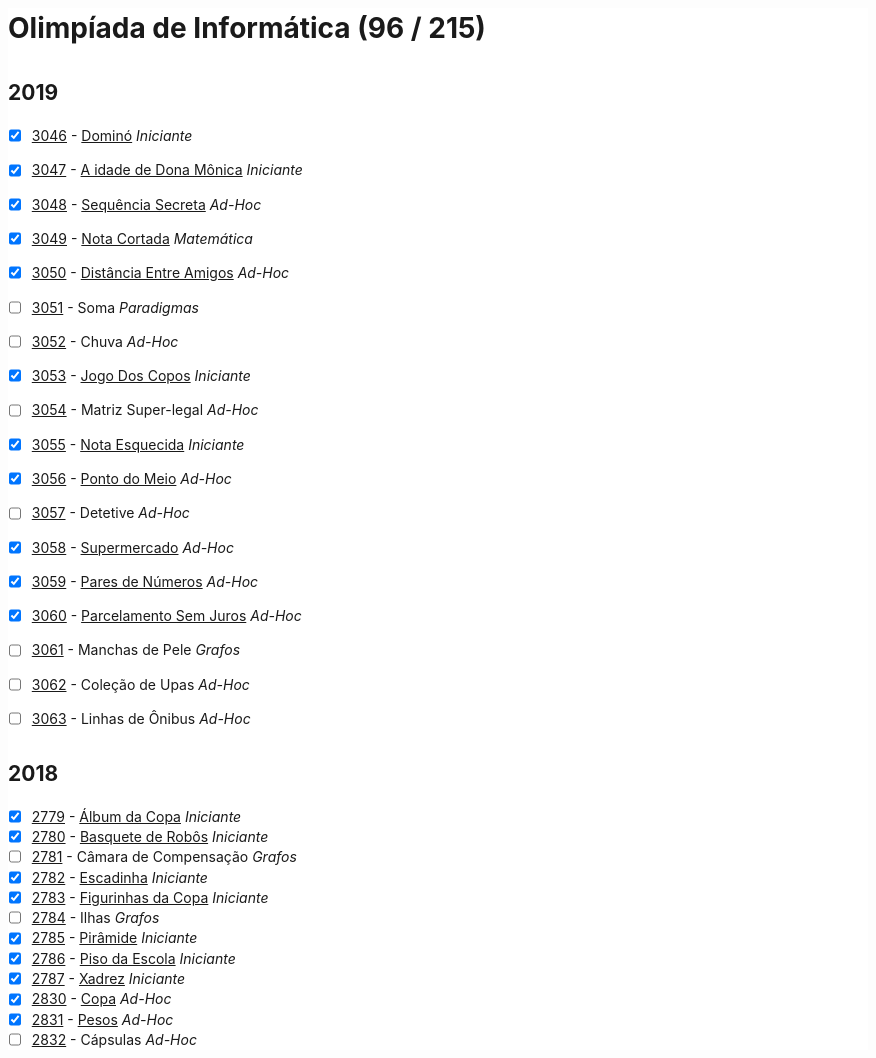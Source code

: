 # Olimpíada de Informática (96 / 215)



## 2019

- [x]  [3046](https://www.beecrowd.com.br/judge/pt/problems/view/3046) - [Dominó](https://github.com/potigol/beecrowd/blob/master/src/3000/3046.poti) *Iniciante*
- [x]  [3047](https://www.beecrowd.com.br/judge/pt/problems/view/3047) - [A idade de Dona Mônica](https://github.com/potigol/beecrowd/blob/master/src/3000/3047.poti) *Iniciante*
- [x]  [3048](https://www.beecrowd.com.br/judge/pt/problems/view/3048) - [Sequência Secreta](https://github.com/potigol/beecrowd/blob/master/src/3000/3048.poti) *Ad-Hoc*
- [x]  [3049](https://www.beecrowd.com.br/judge/pt/problems/view/3049) - [Nota Cortada](https://github.com/potigol/beecrowd/blob/master/src/3000/3049.poti) *Matemática*
- [x]  [3050](https://www.beecrowd.com.br/judge/pt/problems/view/3050) - [Distância Entre Amigos](https://github.com/potigol/beecrowd/blob/master/src/3000/3050.poti) *Ad-Hoc*
- [ ]  [3051](https://www.beecrowd.com.br/judge/pt/problems/view/3051) - Soma *Paradigmas*
- [ ]  [3052](https://www.beecrowd.com.br/judge/pt/problems/view/3052) - Chuva *Ad-Hoc*
- [x]  [3053](https://www.beecrowd.com.br/judge/pt/problems/view/3053) - [Jogo Dos Copos](https://github.com/potigol/beecrowd/blob/master/src/3000/3053.poti) *Iniciante*
- [ ]  [3054](https://www.beecrowd.com.br/judge/pt/problems/view/3054) - Matriz Super-legal *Ad-Hoc*
- [x]  [3055](https://www.beecrowd.com.br/judge/pt/problems/view/3055) - [Nota Esquecida](https://github.com/potigol/beecrowd/blob/master/src/3000/3055.poti) *Iniciante*
- [x]  [3056](https://www.beecrowd.com.br/judge/pt/problems/view/3056) - [Ponto do Meio](https://github.com/potigol/beecrowd/blob/master/src/3000/3056.poti) *Ad-Hoc*
- [ ]  [3057](https://www.beecrowd.com.br/judge/pt/problems/view/3057) - Detetive *Ad-Hoc*
- [x]  [3058](https://www.beecrowd.com.br/judge/pt/problems/view/3058) - [Supermercado](https://github.com/potigol/beecrowd/blob/master/src/3000/3058.poti) *Ad-Hoc*
- [x]  [3059](https://www.beecrowd.com.br/judge/pt/problems/view/3059) - [Pares de Números](https://github.com/potigol/beecrowd/blob/master/src/3000/3059.poti) *Ad-Hoc*
- [x]  [3060](https://www.beecrowd.com.br/judge/pt/problems/view/3060) - [Parcelamento Sem Juros](https://github.com/potigol/beecrowd/blob/master/src/3000/3060.poti) *Ad-Hoc*
- [ ]  [3061](https://www.beecrowd.com.br/judge/pt/problems/view/3061) - Manchas de Pele *Grafos*
- [ ]  [3062](https://www.beecrowd.com.br/judge/pt/problems/view/3062) - Coleção de Upas *Ad-Hoc*
- [ ]  [3063](https://www.beecrowd.com.br/judge/pt/problems/view/3063) - Linhas de Ônibus *Ad-Hoc*


## 2018

- [x]  [2779](https://www.beecrowd.com.br/judge/pt/problems/view/2779) - [Álbum da Copa](https://github.com/potigol/beecrowd/blob/master/src/2700/2779.poti) *Iniciante*
- [x]  [2780](https://www.beecrowd.com.br/judge/pt/problems/view/2780) - [Basquete de Robôs](https://github.com/potigol/beecrowd/blob/master/src/2700/2780.poti) *Iniciante*
- [ ]  [2781](https://www.beecrowd.com.br/judge/pt/problems/view/2781) - Câmara de Compensação *Grafos*
- [x]  [2782](https://www.beecrowd.com.br/judge/pt/problems/view/2782) - [Escadinha](https://github.com/potigol/beecrowd/blob/master/src/2700/2782.poti) *Iniciante*
- [x]  [2783](https://www.beecrowd.com.br/judge/pt/problems/view/2783) - [Figurinhas da Copa](https://github.com/potigol/beecrowd/blob/master/src/2700/2783.poti) *Iniciante*
- [ ]  [2784](https://www.beecrowd.com.br/judge/pt/problems/view/2784) - Ilhas *Grafos*
- [x]  [2785](https://www.beecrowd.com.br/judge/pt/problems/view/2785) - [Pirâmide](https://github.com/potigol/beecrowd/blob/master/src/2700/2785.poti) *Iniciante*
- [x]  [2786](https://www.beecrowd.com.br/judge/pt/problems/view/2786) - [Piso da Escola](https://github.com/potigol/beecrowd/blob/master/src/2700/2786.poti) *Iniciante*
- [x]  [2787](https://www.beecrowd.com.br/judge/pt/problems/view/2787) - [Xadrez](https://github.com/potigol/beecrowd/blob/master/src/2700/2787.poti) *Iniciante*
- [x]  [2830](https://www.beecrowd.com.br/judge/pt/problems/view/2830) - [Copa](https://github.com/potigol/beecrowd/blob/master/src/2800/2830.poti) *Ad-Hoc*
- [x]  [2831](https://www.beecrowd.com.br/judge/pt/problems/view/2831) - [Pesos](https://github.com/potigol/beecrowd/blob/master/src/2800/2831.poti) *Ad-Hoc*
- [ ]  [2832](https://www.beecrowd.com.br/judge/pt/problems/view/2832) - Cápsulas *Ad-Hoc*